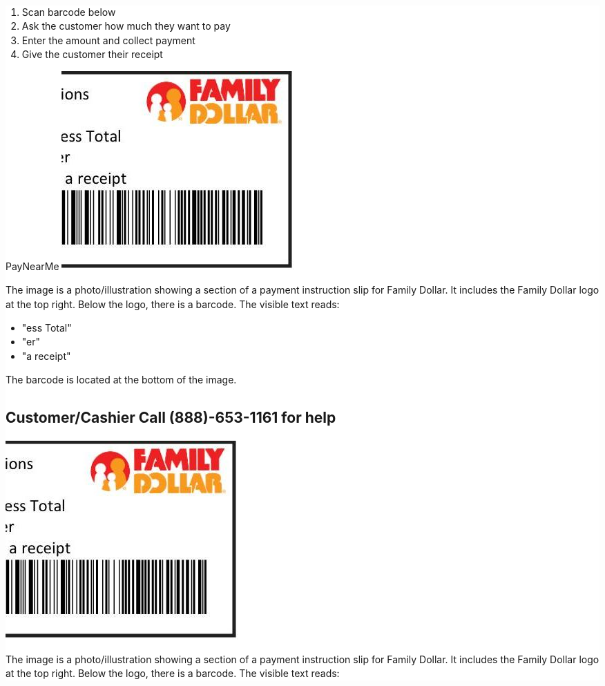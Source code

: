 1. Scan barcode below
2. Ask the customer how much they want to pay
3. Enter the amount and collect payment
4. Give the customer their receipt

PayNearMe
![](images/img-3.jpeg)

The image is a photo/illustration showing a section of a payment instruction slip for Family Dollar. It includes the Family Dollar logo at the top right. Below the logo, there is a barcode. The visible text reads:

- "ess Total"
- "er"
- "a receipt"

The barcode is located at the bottom of the image.

## Customer/Cashier Call (888)-653-1161 for help

![](images/img-3.jpeg)

The image is a photo/illustration showing a section of a payment instruction slip for Family Dollar. It includes the Family Dollar logo at the top right. Below the logo, there is a barcode. The visible text reads:
